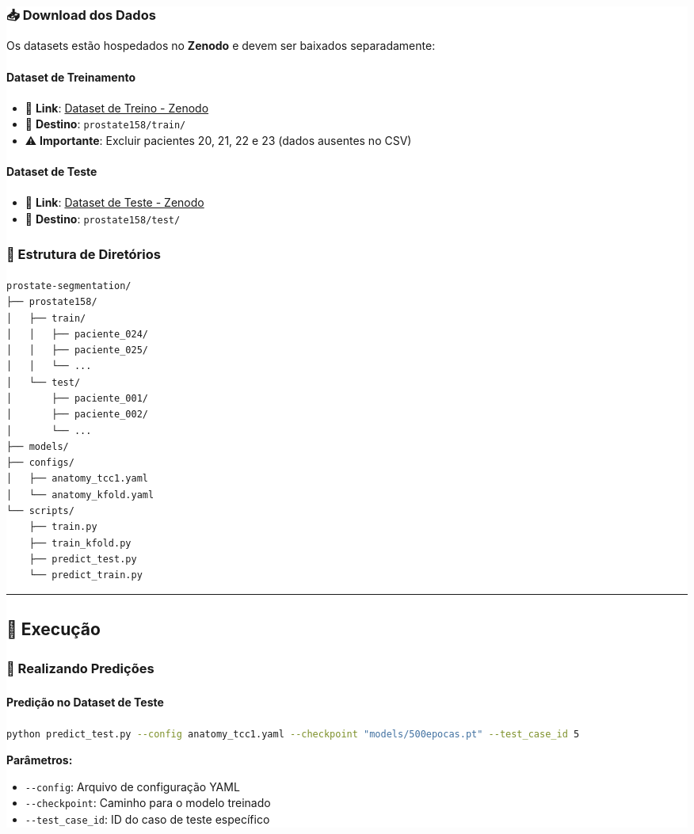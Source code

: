 ### 📥 Download dos Dados

Os datasets estão hospedados no **Zenodo** e devem ser baixados separadamente:

#### Dataset de Treinamento
- 🔗 **Link**: [Dataset de Treino - Zenodo](https://zenodo.org/records/10013697)
- 📁 **Destino**: `prostate158/train/`
- ⚠️ **Importante**: Excluir pacientes 20, 21, 22 e 23 (dados ausentes no CSV)

#### Dataset de Teste
- 🔗 **Link**: [Dataset de Teste - Zenodo](https://zenodo.org/records/10047292)  
- 📁 **Destino**: `prostate158/test/`

### 📂 Estrutura de Diretórios

```
prostate-segmentation/
├── prostate158/
│   ├── train/
│   │   ├── paciente_024/
│   │   ├── paciente_025/
│   │   └── ...
│   └── test/
│       ├── paciente_001/
│       ├── paciente_002/
│       └── ...
├── models/
├── configs/
│   ├── anatomy_tcc1.yaml
│   └── anatomy_kfold.yaml
└── scripts/
    ├── train.py
    ├── train_kfold.py
    ├── predict_test.py
    └── predict_train.py
```

---

## 🔬 Execução

### 🧪 Realizando Predições

#### Predição no Dataset de Teste

```bash
python predict_test.py --config anatomy_tcc1.yaml --checkpoint "models/500epocas.pt" --test_case_id 5
```

**Parâmetros:**
- `--config`: Arquivo de configuração YAML
- `--checkpoint`: Caminho para o modelo treinado
- `--test_case_id`: ID do caso de teste específico
